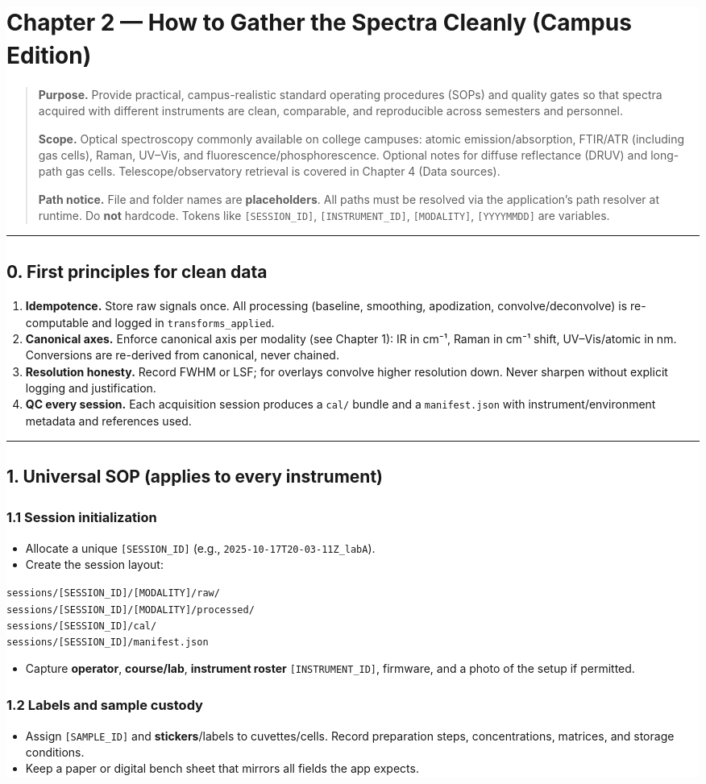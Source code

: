 # Chapter 2 — How to Gather the Spectra Cleanly (Campus Edition)

> **Purpose.** Provide practical, campus-realistic standard operating procedures (SOPs) and quality gates so that spectra acquired with different instruments are clean, comparable, and reproducible across semesters and personnel.
>
> **Scope.** Optical spectroscopy commonly available on college campuses: atomic emission/absorption, FTIR/ATR (including gas cells), Raman, UV–Vis, and fluorescence/phosphorescence. Optional notes for diffuse reflectance (DRUV) and long-path gas cells. Telescope/observatory retrieval is covered in Chapter 4 (Data sources).
>
> **Path notice.** File and folder names are **placeholders**. All paths must be resolved via the application’s path resolver at runtime. Do **not** hardcode. Tokens like `[SESSION_ID]`, `[INSTRUMENT_ID]`, `[MODALITY]`, `[YYYYMMDD]` are variables.

---

## 0. First principles for clean data
1. **Idempotence.** Store raw signals once. All processing (baseline, smoothing, apodization, convolve/deconvolve) is re-computable and logged in `transforms_applied`.
2. **Canonical axes.** Enforce canonical axis per modality (see Chapter 1): IR in cm⁻¹, Raman in cm⁻¹ shift, UV–Vis/atomic in nm. Conversions are re-derived from canonical, never chained.
3. **Resolution honesty.** Record FWHM or LSF; for overlays convolve higher resolution down. Never sharpen without explicit logging and justification.
4. **QC every session.** Each acquisition session produces a `cal/` bundle and a `manifest.json` with instrument/environment metadata and references used.

---

## 1. Universal SOP (applies to every instrument)

### 1.1 Session initialization
- Allocate a unique `[SESSION_ID]` (e.g., `2025-10-17T20-03-11Z_labA`).
- Create the session layout:
```
sessions/[SESSION_ID]/[MODALITY]/raw/
sessions/[SESSION_ID]/[MODALITY]/processed/
sessions/[SESSION_ID]/cal/
sessions/[SESSION_ID]/manifest.json
```
- Capture **operator**, **course/lab**, **instrument roster** `[INSTRUMENT_ID]`, firmware, and a photo of the setup if permitted.

### 1.2 Labels and sample custody
- Assign `[SAMPLE_ID]` and **stickers**/labels to cuvettes/cells. Record preparation steps, concentrations, matrices, and storage conditions.
- Keep a paper or digital bench sheet that mirrors all fields the app expects.
